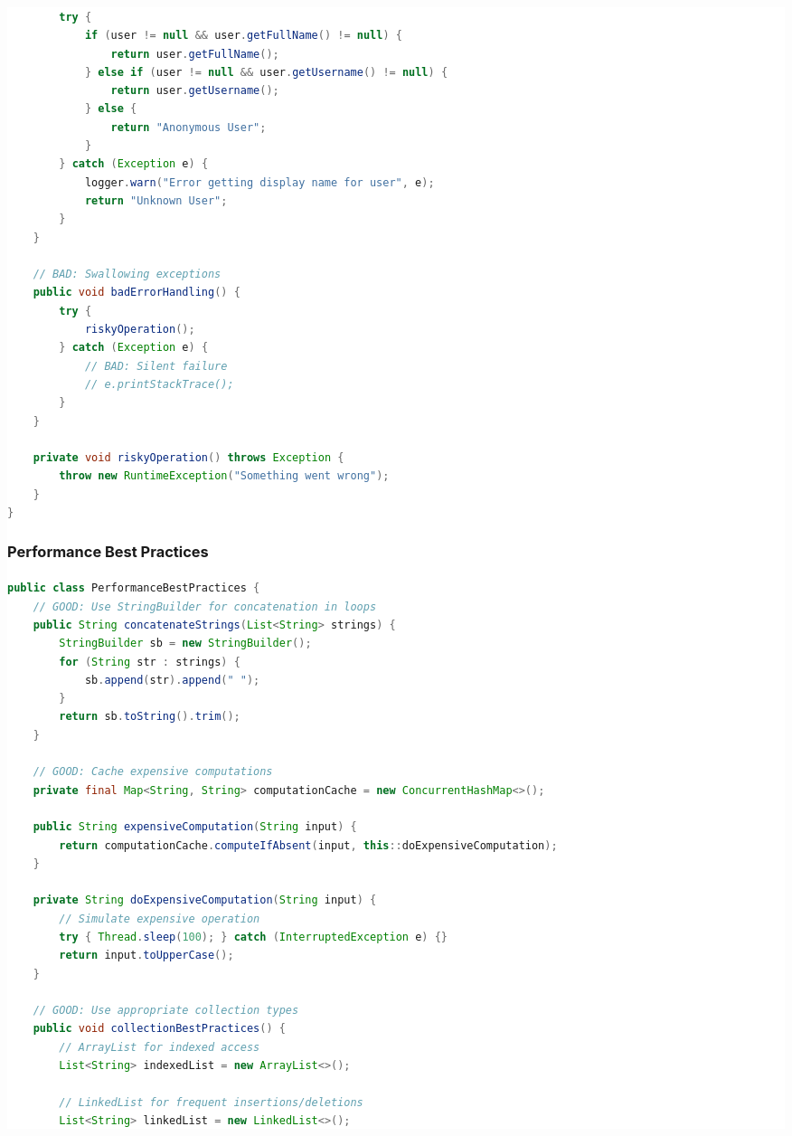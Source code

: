 ```java
        try {
            if (user != null && user.getFullName() != null) {
                return user.getFullName();
            } else if (user != null && user.getUsername() != null) {
                return user.getUsername();
            } else {
                return "Anonymous User";
            }
        } catch (Exception e) {
            logger.warn("Error getting display name for user", e);
            return "Unknown User";
        }
    }
    
    // BAD: Swallowing exceptions
    public void badErrorHandling() {
        try {
            riskyOperation();
        } catch (Exception e) {
            // BAD: Silent failure
            // e.printStackTrace();
        }
    }
    
    private void riskyOperation() throws Exception {
        throw new RuntimeException("Something went wrong");
    }
}
```

### Performance Best Practices

```java
public class PerformanceBestPractices {
    // GOOD: Use StringBuilder for concatenation in loops
    public String concatenateStrings(List<String> strings) {
        StringBuilder sb = new StringBuilder();
        for (String str : strings) {
            sb.append(str).append(" ");
        }
        return sb.toString().trim();
    }
    
    // GOOD: Cache expensive computations
    private final Map<String, String> computationCache = new ConcurrentHashMap<>();
    
    public String expensiveComputation(String input) {
        return computationCache.computeIfAbsent(input, this::doExpensiveComputation);
    }
    
    private String doExpensiveComputation(String input) {
        // Simulate expensive operation
        try { Thread.sleep(100); } catch (InterruptedException e) {}
        return input.toUpperCase();
    }
    
    // GOOD: Use appropriate collection types
    public void collectionBestPractices() {
        // ArrayList for indexed access
        List<String> indexedList = new ArrayList<>();
        
        // LinkedList for frequent insertions/deletions
        List<String> linkedList = new LinkedList<>();
```